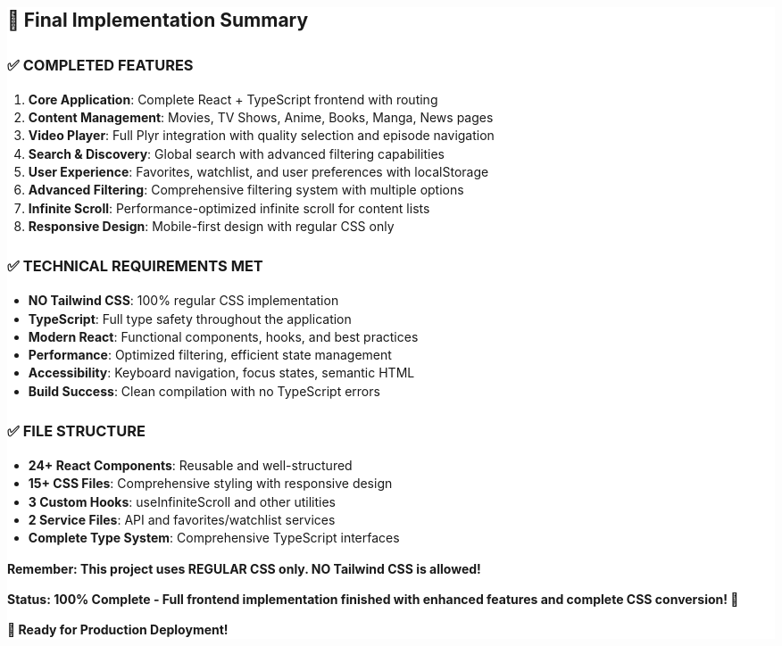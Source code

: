 
## 🎯 Final Implementation Summary

### **✅ COMPLETED FEATURES**
1. **Core Application**: Complete React + TypeScript frontend with routing
2. **Content Management**: Movies, TV Shows, Anime, Books, Manga, News pages
3. **Video Player**: Full Plyr integration with quality selection and episode navigation
4. **Search & Discovery**: Global search with advanced filtering capabilities
5. **User Experience**: Favorites, watchlist, and user preferences with localStorage
6. **Advanced Filtering**: Comprehensive filtering system with multiple options
7. **Infinite Scroll**: Performance-optimized infinite scroll for content lists
8. **Responsive Design**: Mobile-first design with regular CSS only

### **✅ TECHNICAL REQUIREMENTS MET**
- **NO Tailwind CSS**: 100% regular CSS implementation
- **TypeScript**: Full type safety throughout the application
- **Modern React**: Functional components, hooks, and best practices
- **Performance**: Optimized filtering, efficient state management
- **Accessibility**: Keyboard navigation, focus states, semantic HTML
- **Build Success**: Clean compilation with no TypeScript errors

### **✅ FILE STRUCTURE**
- **24+ React Components**: Reusable and well-structured
- **15+ CSS Files**: Comprehensive styling with responsive design
- **3 Custom Hooks**: useInfiniteScroll and other utilities
- **2 Service Files**: API and favorites/watchlist services
- **Complete Type System**: Comprehensive TypeScript interfaces

**Remember: This project uses REGULAR CSS only. NO Tailwind CSS is allowed!**

**Status: 100% Complete - Full frontend implementation finished with enhanced features and complete CSS conversion! 🎉**

**🚀 Ready for Production Deployment!**
